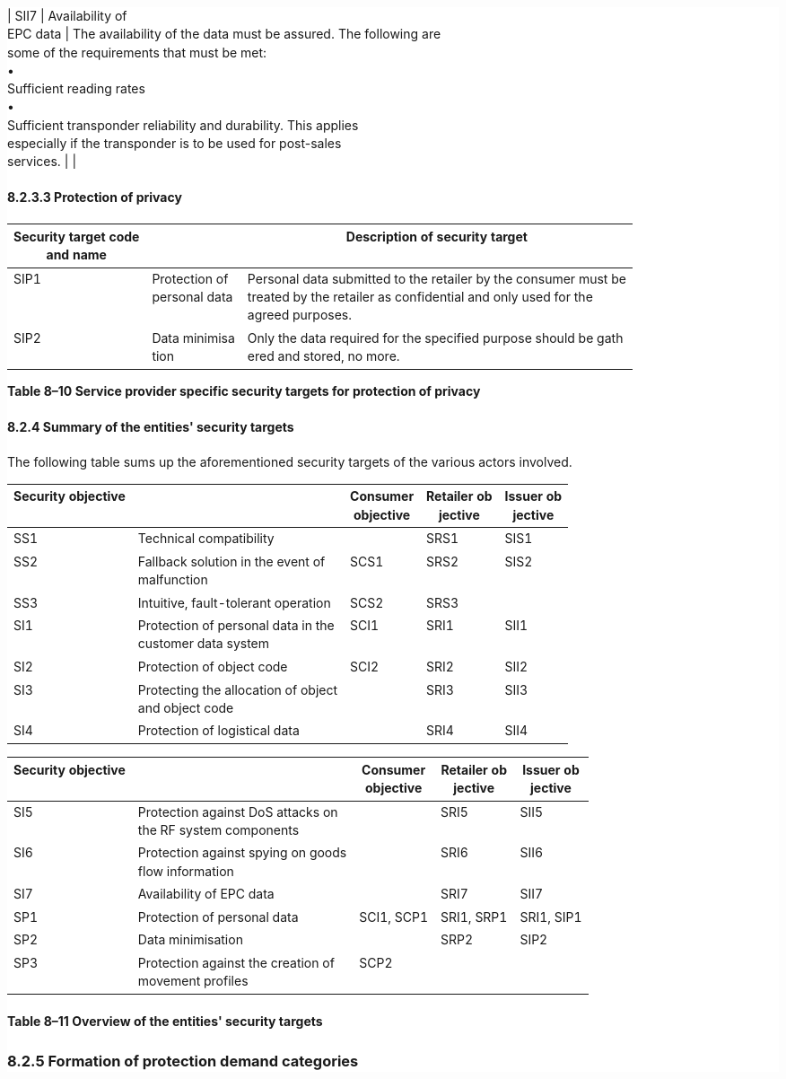 | SII7                             | Availability of<br>EPC data                                  | The availability of the data must be assured. The following are<br>some of the requirements that must be met:<br>•<br>Sufficient reading rates<br>•<br>Sufficient transponder reliability and durability. This applies<br>especially if the transponder is to be used for post-sales<br>services. |  |

#### **8.2.3.3 Protection of privacy**

| Security target code<br>and name |                                | Description of security target                                                                                                                       |
|----------------------------------|--------------------------------|------------------------------------------------------------------------------------------------------------------------------------------------------|
| SIP1                             | Protection of<br>personal data | Personal data submitted to the retailer by the consumer must be<br>treated by the retailer as confidential and only used for the<br>agreed purposes. |
| SIP2                             | Data minimisa<br>tion          | Only the data required for the specified purpose should be gath<br>ered and stored, no more.                                                         |

**Table 8–10 Service provider specific security targets for protection of privacy** 

#### <span id="page-78-1"></span>**8.2.4 Summary of the entities' security targets**

The following table sums up the aforementioned security targets of the various actors involved.

| Security objective |                                                            | Consumer<br>objective | Retailer ob<br>jective | Issuer ob<br>jective |
|--------------------|------------------------------------------------------------|-----------------------|------------------------|----------------------|
| SS1                | Technical compatibility                                    |                       | SRS1                   | SIS1                 |
| SS2                | Fallback solution in the event of<br>malfunction           | SCS1                  | SRS2                   | SIS2                 |
| SS3                | Intuitive, fault-tolerant operation                        | SCS2                  | SRS3                   |                      |
| SI1                | Protection of personal data in the<br>customer data system | SCI1                  | SRI1                   | SII1                 |
| SI2                | Protection of object code                                  | SCI2                  | SRI2                   | SII2                 |
| SI3                | Protecting the allocation of object<br>and object code     |                       | SRI3                   | SII3                 |
| SI4                | Protection of logistical data                              |                       | SRI4                   | SII4                 |

<span id="page-79-0"></span>

| Security objective |                                                               | Consumer<br>objective | Retailer ob<br>jective | Issuer ob<br>jective |
|--------------------|---------------------------------------------------------------|-----------------------|------------------------|----------------------|
| SI5                | Protection against DoS attacks on<br>the RF system components |                       | SRI5                   | SII5                 |
| SI6                | Protection against spying on goods<br>flow information        |                       | SRI6                   | SII6                 |
| SI7                | Availability of EPC data                                      |                       | SRI7                   | SII7                 |
| SP1                | Protection of personal data                                   | SCI1, SCP1            | SRI1, SRP1             | SRI1, SIP1           |
| SP2                | Data minimisation                                             |                       | SRP2                   | SIP2                 |
| SP3                | Protection against the creation of<br>movement profiles       | SCP2                  |                        |                      |

#### **Table 8–11 Overview of the entities' security targets**

### <span id="page-79-1"></span>**8.2.5 Formation of protection demand categories**
